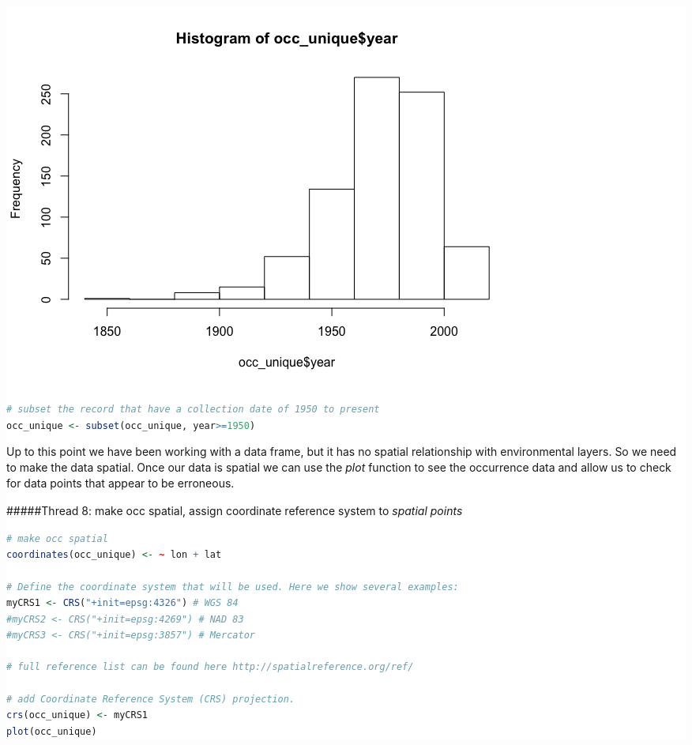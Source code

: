 ![](Appendix1_case_study_files/figure-html/clean_data1-1.png)

```r
# subset the record that have a collection date of 1950 to present
occ_unique <- subset(occ_unique, year>=1950)
```

Up to this point we have been working with a data frame, but it has no spatial relationship with environmental layers. So we need to make the data spatial. Once our data is spatial we can use the *plot* function to see the occurrence data and allow us to check for data points that appear to be erroneous.

#####Thread 8: make occ spatial, assign coordinate reference system to *spatial points*

```r
# make occ spatial
coordinates(occ_unique) <- ~ lon + lat

# Define the coordinate system that will be used. Here we show several examples:
myCRS1 <- CRS("+init=epsg:4326") # WGS 84
#myCRS2 <- CRS("+init=epsg:4269") # NAD 83
#myCRS3 <- CRS("+init=epsg:3857") # Mercator

# full reference list can be found here http://spatialreference.org/ref/

# add Coordinate Reference System (CRS) projection. 
crs(occ_unique) <- myCRS1
plot(occ_unique)
```
